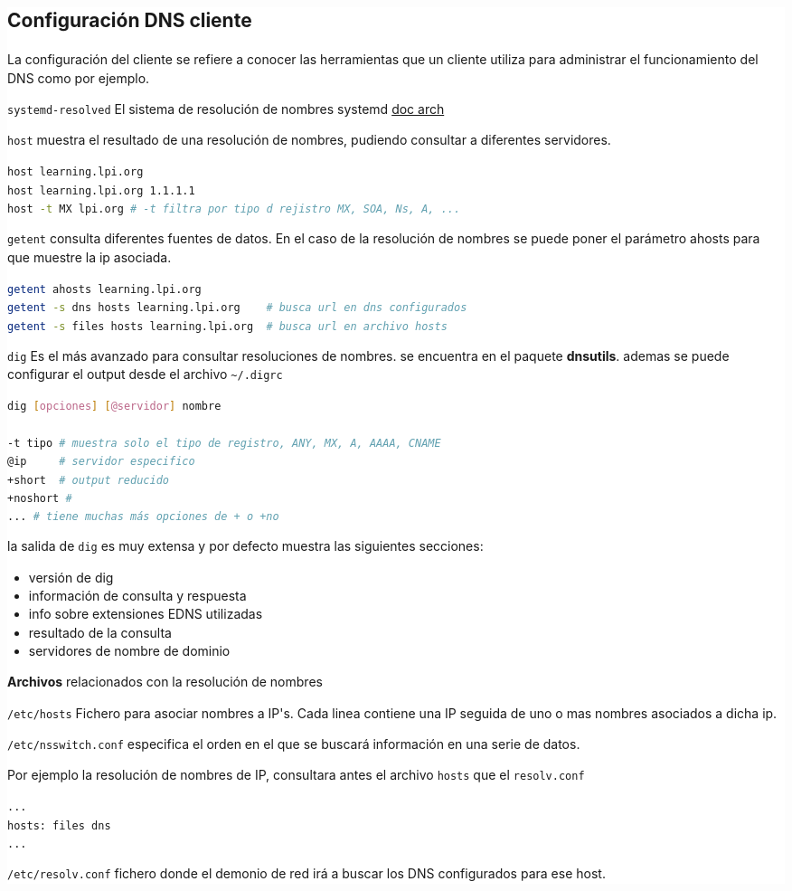 

## Configuración DNS cliente

La configuración del cliente se refiere a conocer las herramientas que un cliente utiliza para administrar el funcionamiento del DNS como por ejemplo.

`systemd-resolved` El sistema de resolución de nombres systemd [doc arch](https://wiki.archlinux.org/index.php/Systemd-resolved_(Espa%C3%B1ol))

`host` muestra el resultado de una resolución de nombres, pudiendo consultar a diferentes servidores.

```bash
host learning.lpi.org
host learning.lpi.org 1.1.1.1
host -t MX lpi.org # -t filtra por tipo d rejistro MX, SOA, Ns, A, ...
```

`getent` consulta diferentes fuentes de datos. En el caso de la resolución de nombres se puede poner el parámetro ahosts para que muestre la ip asociada.

```bash
getent ahosts learning.lpi.org
getent -s dns hosts learning.lpi.org	# busca url en dns configurados
getent -s files hosts learning.lpi.org 	# busca url en archivo hosts
```

`dig`  Es el más avanzado para consultar resoluciones de nombres. se encuentra en el paquete **dnsutils**.  ademas se puede configurar el output desde el archivo `~/.digrc` 

```bash
dig [opciones] [@servidor] nombre

-t tipo	# muestra solo el tipo de registro, ANY, MX, A, AAAA, CNAME
@ip		# servidor especifico
+short	# output reducido
+noshort # 
...	# tiene muchas más opciones de + o +no
```

la salida de `dig` es muy extensa y por defecto muestra las siguientes secciones:

- versión de dig
- información de consulta y respuesta
- info sobre extensiones EDNS utilizadas
- resultado de la consulta
- servidores de nombre de dominio



**Archivos** relacionados con la resolución de nombres

 `/etc/hosts` Fichero para asociar nombres a IP's. Cada linea contiene una IP seguida de uno o mas nombres asociados a dicha ip.

`/etc/nsswitch.conf` especifica el orden en el que se buscará información en una serie de datos. 

Por ejemplo la resolución de nombres de IP, consultara antes el archivo `hosts` que el `resolv.conf`

```bash
...
hosts: files dns
...
```

`/etc/resolv.conf` fichero donde el demonio de red irá a buscar los DNS configurados para ese host.

